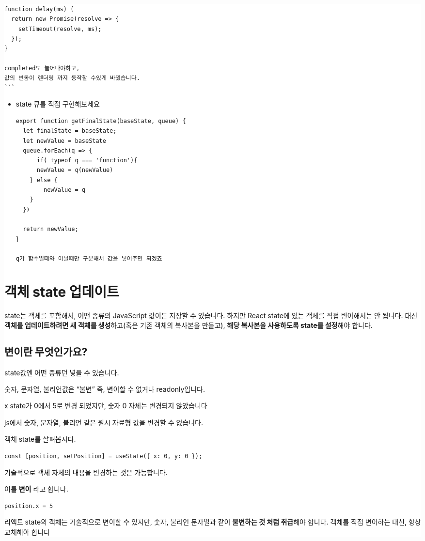     function delay(ms) {
      return new Promise(resolve => {
        setTimeout(resolve, ms);
      });
    }

    completed도 늘어나야하고,
    값의 변동이 렌더링 까지 동작할 수있게 바꿨습니다.
    ```
-   state 큐를 직접 구현해보세요
    ```tsx
    export function getFinalState(baseState, queue) {
      let finalState = baseState;
      let newValue = baseState
      queue.forEach(q => {
          if( typeof q === 'function'){
          newValue = q(newValue)
        } else {
            newValue = q
        }
      })

      return newValue;
    }

    q가 함수일때와 아닐때만 구분해서 값을 넣어주면 되겠죠
    ```

# 객체 state 업데이트

state는 객체를 포함해서, 어떤 종류의 JavaScript 값이든 저장할 수 있습니다. 하지만 React state에 있는 객체를 직접 변이해서는 안 됩니다. 대신 **객체를 업데이트하려면 새 객체를 생성**하고(혹은 기존 객체의 복사본을 만들고), **해당 복사본을 사용하도록 state를 설정**해야 합니다.

## 변이란 무엇인가요?

state값엔 어떤 종류던 넣을 수 있습니다.

숫자, 문자열, 불리언값은 “불변” 즉, 변이할 수 없거나 readonly입니다.

x state가 0에서 5로 변경 되었지만, 숫자 0 자체는 변경되지 않았습니다

js에서 숫자, 문자열, 불리언 같은 원시 자료형 값을 변경할 수 없습니다.

객체 state를 살펴봅시다.

```tsx
const [position, setPosition] = useState({ x: 0, y: 0 });
```

기술적으로 객체 자체의 내용을 변경하는 것은 가능합니다.

이를 **변이** 라고 합니다.

`position.x = 5`

리액트 state의 객체는 기술적으로 변이할 수 있지만, 숫자, 불리언 문자열과 같이 **불변하는 것 처럼 취급**해야 합니다. 객체를 직접 변이하는 대신, 항상 교체해야 합니다
